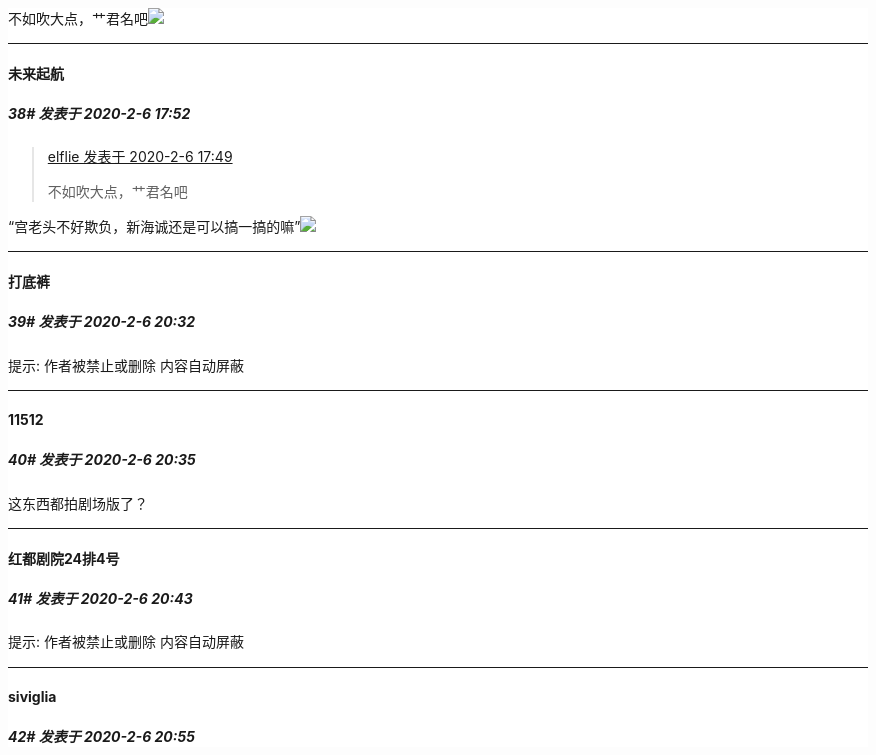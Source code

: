 
不如吹大点，艹君名吧<img src="https://static.saraba1st.com/image/smiley/face2017/037.png" referrerpolicy="no-referrer">







*****

####  未来起航  
##### 38#       发表于 2020-2-6 17:52



<blockquote><a href="httphttps://bbs.saraba1st.com/2b/forum.php?mod=redirect&amp;goto=findpost&amp;pid=46343900&amp;ptid=1912413" target="_blank">elflie 发表于 2020-2-6 17:49</a>

不如吹大点，艹君名吧</blockquote>
“宫老头不好欺负，新海诚还是可以搞一搞的嘛”<img src="https://static.saraba1st.com/image/smiley/face2017/039.png" referrerpolicy="no-referrer">







*****

####  打底裤  
##### 39#       发表于 2020-2-6 20:32

提示: 作者被禁止或删除 内容自动屏蔽



*****

####  11512  
##### 40#       发表于 2020-2-6 20:35




这东西都拍剧场版了？







*****

####  红都剧院24排4号  
##### 41#       发表于 2020-2-6 20:43

提示: 作者被禁止或删除 内容自动屏蔽



*****

####  siviglia  
##### 42#       发表于 2020-2-6 20:55
